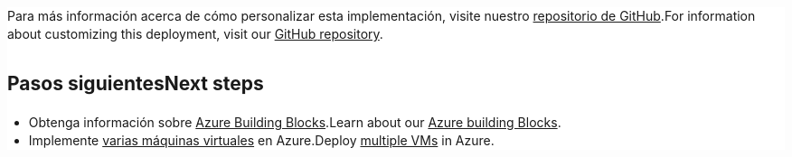 <span data-ttu-id="454ed-277">Para más información acerca de cómo personalizar esta implementación, visite nuestro [repositorio de GitHub][git].</span><span class="sxs-lookup"><span data-stu-id="454ed-277">For information about customizing this deployment, visit our [GitHub repository][git].</span></span>

## <a name="next-steps"></a><span data-ttu-id="454ed-278">Pasos siguientes</span><span class="sxs-lookup"><span data-stu-id="454ed-278">Next steps</span></span>

- <span data-ttu-id="454ed-279">Obtenga información sobre [Azure Building Blocks][azbbv2].</span><span class="sxs-lookup"><span data-stu-id="454ed-279">Learn about our [Azure building Blocks][azbbv2].</span></span>
- <span data-ttu-id="454ed-280">Implemente [varias máquinas virtuales][multi-vm] en Azure.</span><span class="sxs-lookup"><span data-stu-id="454ed-280">Deploy [multiple VMs][multi-vm] in Azure.</span></span>


[audit-logs]: https://azure.microsoft.com/blog/analyze-azure-audit-logs-in-powerbi-more/
[availability-set]: /azure/virtual-machines/virtual-machines-linux-manage-availability
[azbb]: https://github.com/mspnp/template-building-blocks/wiki/Install-Azure-Building-Blocks
[azbbv2]: https://github.com/mspnp/template-building-blocks
[azure-cli-2]: /cli/azure/install-azure-cli?view=azure-cli-latest
[azure-linux]: /azure/virtual-machines/virtual-machines-linux-azure-overview
[azure-storage]: /azure/storage/storage-introduction
[blob-snapshot]: /azure/storage/storage-blob-snapshots
[blob-storage]: /azure/storage/storage-introduction
[boot-diagnostics]: https://azure.microsoft.com/blog/boot-diagnostics-for-virtual-machines-v2/
[cname-record]: https://en.wikipedia.org/wiki/CNAME_record
[data-disk]: /azure/virtual-machines/virtual-machines-linux-about-disks-vhds
[disk-encryption]: /azure/security/azure-security-disk-encryption
[enable-monitoring]: /azure/monitoring-and-diagnostics/insights-how-to-use-diagnostics
[azure-dns]: /azure/dns/dns-overview
[fqdn]: /azure/virtual-machines/virtual-machines-linux-portal-create-fqdn
[git]: https://github.com/mspnp/reference-architectures/tree/master/virtual-machines/single-vm
[github-folder]: https://github.com/mspnp/reference-architectures/tree/master/virtual-machines/single-vm
[iostat]: https://en.wikipedia.org/wiki/Iostat
[manage-vm-availability]: /azure/virtual-machines/virtual-machines-linux-manage-availability
[managed-disks]: /azure/storage/storage-managed-disks-overview
[multi-vm]: multi-vm.md
[naming-conventions]: /azure/architecture/best-practices/naming-conventions.md
[nsg]: /azure/virtual-network/virtual-networks-nsg
[nsg-default-rules]: /azure/virtual-network/virtual-networks-nsg#default-rules
[planned-maintenance]: /azure/virtual-machines/virtual-machines-linux-planned-maintenance
[premium-storage]: /azure/virtual-machines/linux/premium-storage
[premium-storage-supported]: /azure/virtual-machines/linux/premium-storage#supported-vms
[rbac]: /azure/active-directory/role-based-access-control-what-is
[rbac-roles]: /azure/active-directory/role-based-access-built-in-roles
[rbac-devtest]: /azure/active-directory/role-based-access-built-in-roles#devtest-labs-user
[rbac-network]: /azure/active-directory/role-based-access-built-in-roles#network-contributor
[reboot-logs]: https://azure.microsoft.com/blog/viewing-vm-reboot-logs/
[ref-arch-repo]: https://github.com/mspnp/reference-architectures
[resource-lock]: /azure/resource-group-lock-resources
[resource-manager-overview]: /azure/azure-resource-manager/resource-group-overview
[security-center]: /azure/security-center/security-center-intro
[security-center-get-started]: /azure/security-center/security-center-get-started
[select-vm-image]: /azure/virtual-machines/virtual-machines-linux-cli-ps-findimage
[services-by-region]: https://azure.microsoft.com/regions/#services
[ssh-linux]: /azure/virtual-machines/virtual-machines-linux-mac-create-ssh-keys
[static-ip]: /azure/virtual-network/virtual-networks-reserved-public-ip
[virtual-machine-sizes]: /azure/virtual-machines/virtual-machines-linux-sizes
[visio-download]: https://archcenter.blob.core.windows.net/cdn/vm-reference-architectures.vsdx
[vm-disk-limits]: /azure/azure-subscription-service-limits#virtual-machine-disk-limits
[vm-resize]: /azure/virtual-machines/virtual-machines-linux-change-vm-size
[vm-size-tables]: /azure/virtual-machines/virtual-machines-linux-sizes
[vm-sla]: https://azure.microsoft.com/support/legal/sla/virtual-machines
[0]: ./images/single-vm-diagram.png "Arquitectura de una única máquina virtual Linux en Azure"

